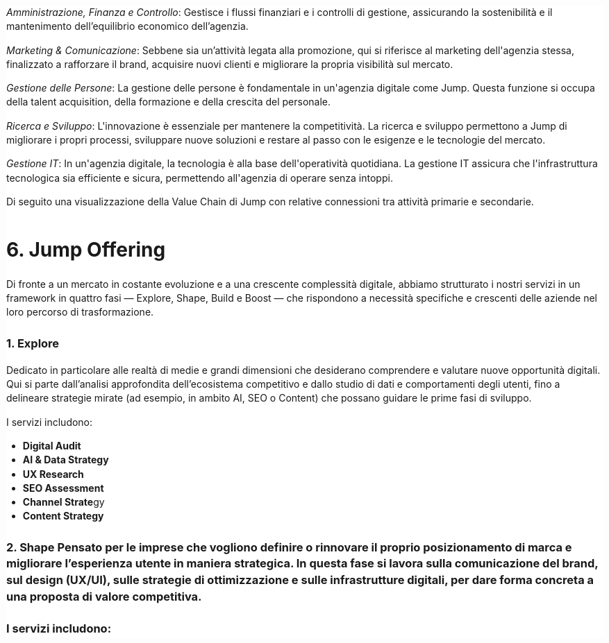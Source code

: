 _Amministrazione, Finanza e Controllo_: Gestisce i flussi finanziari e i controlli di gestione, assicurando la sostenibilità e il mantenimento dell’equilibrio economico dell’agenzia.

_Marketing & Comunicazione_: Sebbene sia un’attività legata alla promozione, qui si riferisce al marketing dell'agenzia stessa, finalizzato a rafforzare il brand, acquisire nuovi clienti e migliorare la propria visibilità sul mercato.

_Gestione delle Persone_: La gestione delle persone è fondamentale in un'agenzia digitale come Jump. Questa funzione si occupa della talent acquisition, della formazione e della crescita del personale.

_Ricerca e Sviluppo_: L'innovazione è essenziale per mantenere la competitività. La ricerca e sviluppo permettono a Jump di migliorare i propri processi, sviluppare nuove soluzioni e restare al passo con le esigenze e le tecnologie del mercato.

_Gestione IT_: In un'agenzia digitale, la tecnologia è alla base dell'operatività quotidiana. La gestione IT assicura che l'infrastruttura tecnologica sia efficiente e sicura, permettendo all'agenzia di operare senza intoppi.

Di seguito una visualizzazione della Value Chain di Jump con relative connessioni tra attività primarie e secondarie.

# **6. Jump Offering**

Di fronte a un mercato in costante evoluzione e a una crescente complessità digitale, abbiamo strutturato i nostri servizi in un framework in quattro fasi — Explore, Shape, Build e Boost — che rispondono a necessità specifiche e crescenti delle aziende nel loro percorso di trasformazione.

### **1\. Explore**

Dedicato in particolare alle realtà di medie e grandi dimensioni che desiderano comprendere e valutare nuove opportunità digitali. Qui si parte dall’analisi approfondita dell’ecosistema competitivo e dallo studio di dati e comportamenti degli utenti, fino a delineare strategie mirate (ad esempio, in ambito AI, SEO o Content) che possano guidare le prime fasi di sviluppo.

I servizi includono:

- **Digital Audit**
- **AI & Data Strategy**
- **UX Research**
- **SEO Assessment**
- **Channel Strate**gy
- **Content Strategy**

### **2\. Shape** **Pensato per le imprese che vogliono definire o rinnovare il proprio posizionamento di marca e migliorare l’esperienza utente in maniera strategica. In questa fase si lavora sulla comunicazione del brand, sul design (UX/UI), sulle strategie di ottimizzazione e sulle infrastrutture digitali, per dare forma concreta a una proposta di valore competitiva.**

### I servizi includono:
